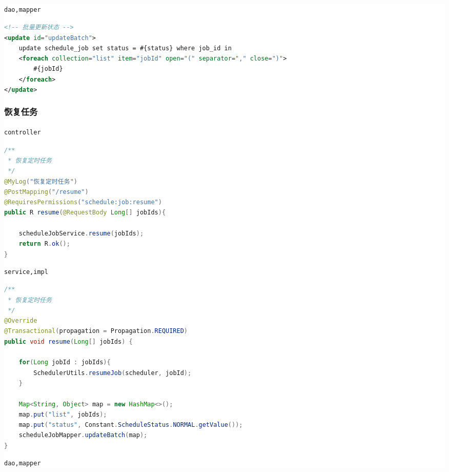 ```java
```

`dao,mapper`

```xml
<!-- 批量更新状态 -->
<update id="updateBatch">
    update schedule_job set status = #{status} where job_id in
    <foreach collection="list" item="jobId" open="(" separator="," close=")">
        #{jobId}
    </foreach>
</update>
```

### 恢复任务

`controller`

```java
/**
 * 恢复定时任务
 */
@MyLog("恢复定时任务")
@PostMapping("/resume")
@RequiresPermissions("schedule:job:resume")
public R resume(@RequestBody Long[] jobIds){

    scheduleJobService.resume(jobIds);
    return R.ok();
}
```

`service,impl`

```java
/**
 * 恢复定时任务
 */
@Override
@Transactional(propagation = Propagation.REQUIRED)
public void resume(Long[] jobIds) {

    for(Long jobId : jobIds){
        SchedulerUtils.resumeJob(scheduler, jobId);
    }

    Map<String, Object> map = new HashMap<>();
    map.put("list", jobIds);
    map.put("status", Constant.ScheduleStatus.NORMAL.getValue());
    scheduleJobMapper.updateBatch(map);
}
```

`dao,mapper`
